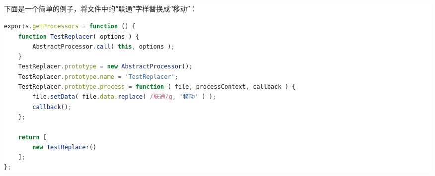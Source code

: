 下面是一个简单的例子，将文件中的“联通”字样替换成“移动”：

```javascript
exports.getProcessors = function () {
    function TestReplacer( options ) {
        AbstractProcessor.call( this, options );
    }
    TestReplacer.prototype = new AbstractProcessor();
    TestReplacer.prototype.name = 'TestReplacer';
    TestReplacer.prototype.process = function ( file, processContext, callback ) {
        file.setData( file.data.replace( /联通/g, '移动' ) );
        callback();
    };

    return [ 
        new TestReplacer()
    ];
};
```





